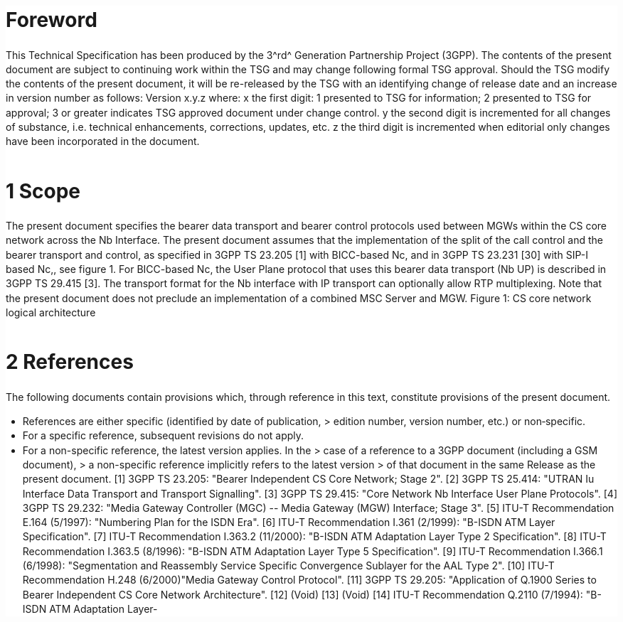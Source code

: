 # Foreword
This Technical Specification has been produced by the 3^rd^ Generation
Partnership Project (3GPP).
The contents of the present document are subject to continuing work within the
TSG and may change following formal TSG approval. Should the TSG modify the
contents of the present document, it will be re-released by the TSG with an
identifying change of release date and an increase in version number as
follows:
Version x.y.z
where:
x the first digit:
1 presented to TSG for information;
2 presented to TSG for approval;
3 or greater indicates TSG approved document under change control.
y the second digit is incremented for all changes of substance, i.e. technical
enhancements, corrections, updates, etc.
z the third digit is incremented when editorial only changes have been
incorporated in the document.
# 1 Scope
The present document specifies the bearer data transport and bearer control
protocols used between MGWs within the CS core network across the Nb
Interface. The present document assumes that the implementation of the split
of the call control and the bearer transport and control, as specified in 3GPP
TS 23.205 [1] with BICC-based Nc, and in 3GPP TS 23.231 [30] with SIP-I based
Nc,, see figure 1. For BICC-based Nc, the User Plane protocol that uses this
bearer data transport (Nb UP) is described in 3GPP TS 29.415 [3]. The
transport format for the Nb interface with IP transport can optionally allow
RTP multiplexing. Note that the present document does not preclude an
implementation of a combined MSC Server and MGW.
Figure 1: CS core network logical architecture
# 2 References
The following documents contain provisions which, through reference in this
text, constitute provisions of the present document.
  * References are either specific (identified by date of publication, > edition number, version number, etc.) or non‑specific.
  * For a specific reference, subsequent revisions do not apply.
  * For a non-specific reference, the latest version applies. In the > case of a reference to a 3GPP document (including a GSM document), > a non-specific reference implicitly refers to the latest version > of that document in the same Release as the present document.
[1] 3GPP TS 23.205: \"Bearer Independent CS Core Network; Stage 2\".
[2] 3GPP TS 25.414: \"UTRAN Iu Interface Data Transport and Transport
Signalling\".
[3] 3GPP TS 29.415: \"Core Network Nb Interface User Plane Protocols\".
[4] 3GPP TS 29.232: \"Media Gateway Controller (MGC) -- Media Gateway (MGW)
Interface; Stage 3\".
[5] ITU-T Recommendation E.164 (5/1997): \"Numbering Plan for the ISDN Era\".
[6] ITU-T Recommendation I.361 (2/1999): \"B-ISDN ATM Layer Specification\".
[7] ITU-T Recommendation I.363.2 (11/2000): \"B-ISDN ATM Adaptation Layer Type
2 Specification\".
[8] ITU-T Recommendation I.363.5 (8/1996): \"B-ISDN ATM Adaptation Layer Type
5 Specification\".
[9] ITU-T Recommendation I.366.1 (6/1998): \"Segmentation and Reassembly
Service Specific Convergence Sublayer for the AAL Type 2\".
[10] ITU-T Recommendation H.248 (6/2000)\"Media Gateway Control Protocol\".
[11] 3GPP TS 29.205: \"Application of Q.1900 Series to Bearer Independent CS
Core Network Architecture\".
[12] (Void)
[13] (Void)
[14] ITU-T Recommendation Q.2110 (7/1994): \"B-ISDN ATM Adaptation Layer-